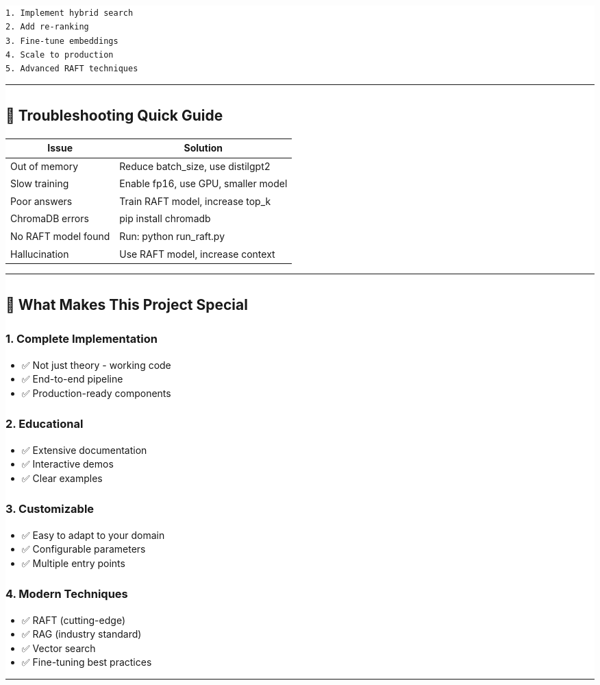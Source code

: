 ```
1. Implement hybrid search
2. Add re-ranking
3. Fine-tune embeddings
4. Scale to production
5. Advanced RAFT techniques
```

---

## 🔧 Troubleshooting Quick Guide

| Issue               | Solution                            |
| ------------------- | ----------------------------------- |
| Out of memory       | Reduce batch_size, use distilgpt2   |
| Slow training       | Enable fp16, use GPU, smaller model |
| Poor answers        | Train RAFT model, increase top_k    |
| ChromaDB errors     | pip install chromadb                |
| No RAFT model found | Run: python run_raft.py             |
| Hallucination       | Use RAFT model, increase context    |

---

## 🎉 What Makes This Project Special

### 1. Complete Implementation

- ✅ Not just theory - working code
- ✅ End-to-end pipeline
- ✅ Production-ready components

### 2. Educational

- ✅ Extensive documentation
- ✅ Interactive demos
- ✅ Clear examples

### 3. Customizable

- ✅ Easy to adapt to your domain
- ✅ Configurable parameters
- ✅ Multiple entry points

### 4. Modern Techniques

- ✅ RAFT (cutting-edge)
- ✅ RAG (industry standard)
- ✅ Vector search
- ✅ Fine-tuning best practices

---